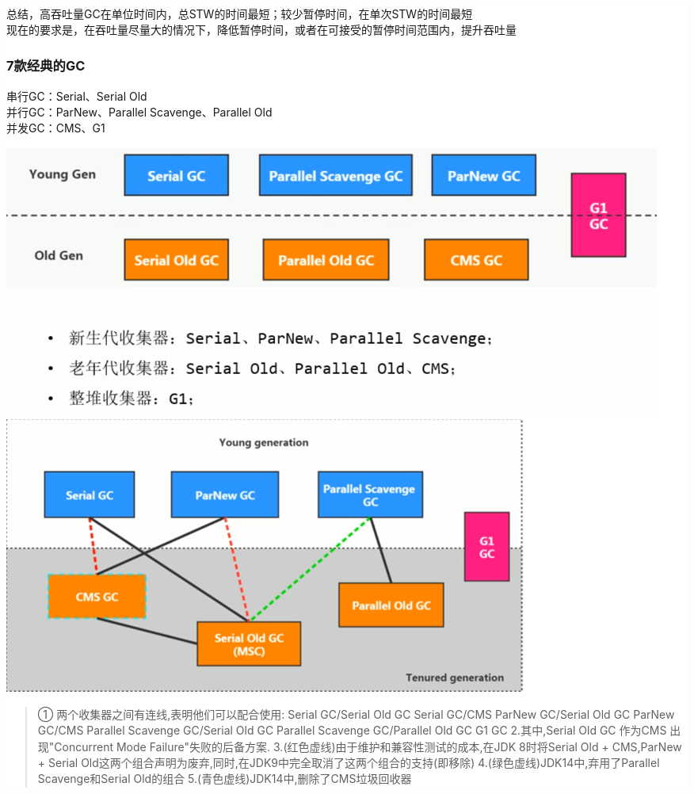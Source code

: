 总结，高吞吐量GC在单位时间内，总STW的时间最短；较少暂停时间，在单次STW的时间最短  
现在的要求是，在吞吐量尽量大的情况下，降低暂停时间，或者在可接受的暂停时间范围内，提升吞吐量  

### 7款经典的GC
串行GC：Serial、Serial Old  
并行GC：ParNew、Parallel Scavenge、Parallel Old  
并发GC：CMS、G1

![img_4.png](images/GC分布图.png)
![img_5.png](images/GC配合关系图.png)
> ① 两个收集器之间有连线,表明他们可以配合使用:
> Serial GC/Serial Old GC
> Serial GC/CMS
> ParNew GC/Serial Old GC
> ParNew GC/CMS
> Parallel Scavenge GC/Serial Old GC
> Parallel Scavenge GC/Parallel Old GC
> G1 GC
> 2.其中,Serial Old GC 作为CMS 出现"Concurrent Mode Failure"失败的后备方案.
> 3.(红色虚线)由于维护和兼容性测试的成本,在JDK 8时将Serial Old + CMS,ParNew + Serial Old这两个组合声明为废弃,同时,在JDK9中完全取消了这两个组合的支持(即移除)
> 4.(绿色虚线)JDK14中,弃用了Parallel Scavenge和Serial Old的组合
> 5.(青色虚线)JDK14中,删除了CMS垃圾回收器
